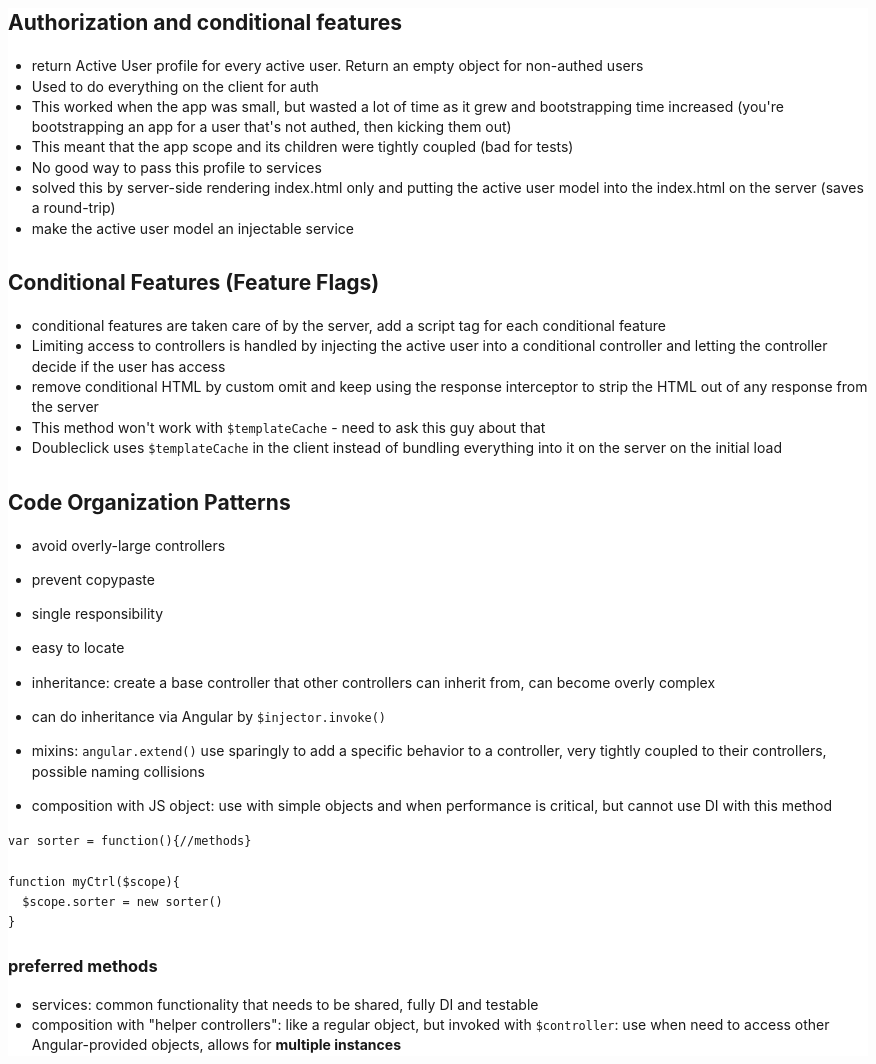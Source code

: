 ## Authorization and conditional features

* return Active User profile for every active user. Return an empty object for non-authed users
* Used to do everything on the client for auth
* This worked when the app was small, but wasted a lot of time as it grew and bootstrapping time increased (you're bootstrapping an app for a user that's not authed, then kicking them out)
* This meant that the app scope and its children were tightly coupled (bad for tests)
* No good way to pass this profile to services
* solved this by server-side rendering index.html only and putting the active user model into the index.html on the server (saves a round-trip)
* make the active user model an injectable service


## Conditional Features (Feature Flags)

* conditional features are taken care of by the server, add a script tag for each conditional feature
* Limiting access to controllers is handled by injecting the active user into a conditional controller and letting the controller decide if the user has access
* remove conditional HTML by custom omit and keep using the response interceptor to strip the HTML out of any response from the server
* This method won't work with `$templateCache` - need to ask this guy about that
* Doubleclick uses `$templateCache` in the client instead of bundling everything into it on the server on the initial load

## Code Organization Patterns

* avoid overly-large controllers
* prevent copypaste
* single responsibility
* easy to locate

* inheritance: create a base controller that other controllers can inherit from, can become overly complex
* can do inheritance via Angular by `$injector.invoke()`
* mixins: `angular.extend()` use sparingly to add a specific behavior to a controller, very tightly coupled to their controllers, possible naming collisions
* composition with JS object: use with simple objects and when performance is critical, but cannot use DI with this method

```
var sorter = function(){//methods}

function myCtrl($scope){
  $scope.sorter = new sorter()
}
```
### preferred methods
* services: common functionality that needs to be shared, fully DI and testable
* composition with "helper controllers": like a regular object, but invoked with `$controller`: use when need to access other Angular-provided objects, allows for __multiple instances__
